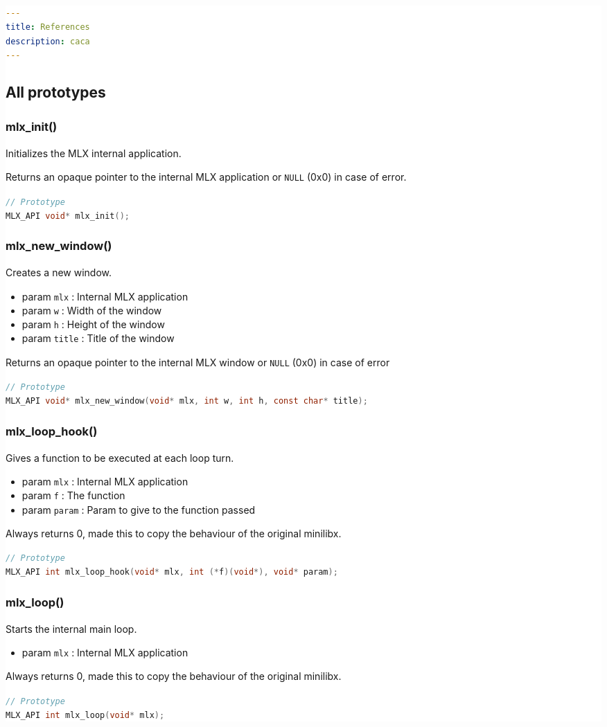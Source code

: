 ```yaml
---
title: References
description: caca
---
```


## All prototypes

### mlx_init()
Initializes the MLX internal application.

Returns an opaque pointer to the internal MLX application or `NULL` (0x0) in case of error.
```c
// Prototype
MLX_API void* mlx_init();
```

### mlx_new_window()
Creates a new window.

* param `mlx` : Internal MLX application
* param `w` : Width of the window
* param `h` : Height of the window
* param `title` : Title of the window

Returns an opaque pointer to the internal MLX window or `NULL` (0x0) in case of error

```c
// Prototype
MLX_API void* mlx_new_window(void* mlx, int w, int h, const char* title);
```

### mlx_loop_hook()
Gives a function to be executed at each loop turn.

* param `mlx` : Internal MLX application
* param `f` : The function
* param `param` : Param to give to the function passed

Always returns 0, made this to copy the behaviour of the original minilibx.

```c
// Prototype
MLX_API int mlx_loop_hook(void* mlx, int (*f)(void*), void* param);
```

### mlx_loop()
Starts the internal main loop.

* param `mlx` : Internal MLX application

Always returns 0, made this to copy the behaviour of the original minilibx.

```c
// Prototype
MLX_API int mlx_loop(void* mlx);
```
